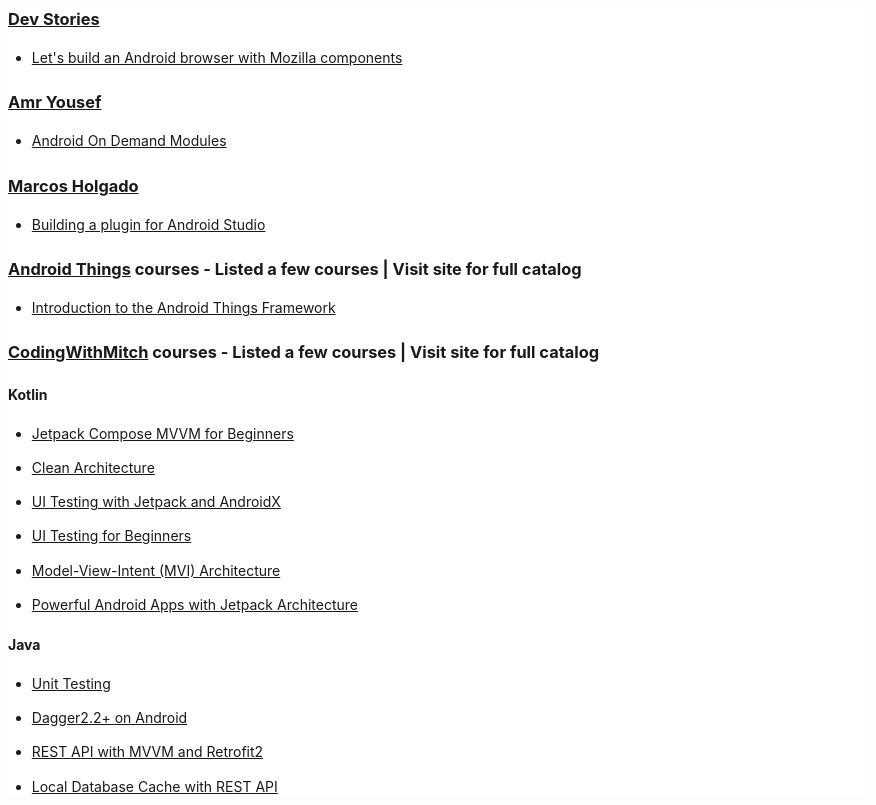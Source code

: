 ### [Dev Stories](https://www.youtube.com/channel/UCPSqYE0QAHRbw8D7gfOsjyQ)

- [Let's build an Android browser with Mozilla components](https://www.youtube.com/watch?v=9apPcuuvUzc&list=PLRJ4pSIA9DGtamE77FNiLj_TZkAFS9OSb&index=7)

### [Amr Yousef](https://www.youtube.com/playlist?list=PLQ-kWxQHnfyxLosF2Lc9wVJNFvCe8V2rc)

- [Android On Demand Modules](https://www.youtube.com/playlist?list=PLQ-kWxQHnfyxLosF2Lc9wVJNFvCe8V2rc)

### [Marcos Holgado](https://www.youtube.com/channel/UC8WCG63gxCipBBPW8m2j5jw)

- [Building a plugin for Android Studio](https://www.youtube.com/watch?v=IGoMdEz_-bI&list=PLJD6kP0BIuwOlvpHQd9YkneVpsG8fMV8W)

### [Android Things](https://www.youtube.com/channel/UCpZgRkTgc1lGnusjCi1cCfg) courses - Listed a few courses | Visit site for full catalog

- [Introduction to the Android Things Framework](https://www.youtube.com/watch?v=kZ-iV5al4Os&list=PL-ed5yhQ_xe73GQauE47aNWMrzfkEYtkh)

### [CodingWithMitch](http://codingwithmitch.com/) courses - Listed a few courses | Visit site for full catalog

#### Kotlin

- [Jetpack Compose MVVM for Beginners](https://codingwithmitch.com/courses/jetpack-compose-mvvm-for-beginners/)

- [Clean Architecture](https://codingwithmitch.com/courses/android-clean-architecture/)

- [UI Testing with Jetpack and AndroidX](https://codingwithmitch.com/courses/ui-testing-jetpack-androidx/)

- [UI Testing for Beginners](https://codingwithmitch.com/courses/ui-testing-for-beginners/)

- [Model-View-Intent (MVI) Architecture](https://codingwithmitch.com/courses/model-view-intent-mvi-architecture/)

- [Powerful Android Apps with Jetpack Architecture](https://codingwithmitch.com/courses/powerful-android-apps-with-jetpack-architecture/)

#### Java

- [Unit Testing](https://codingwithmitch.com/courses/unit-testing-android-2/)

- [Dagger2.2+ on Android](https://codingwithmitch.com/courses/dagger22-android/)

- [REST API with MVVM and Retrofit2](https://codingwithmitch.com/courses/rest-api-mvvm-retrofit2/)

- [Local Database Cache with REST API](https://codingwithmitch.com/courses/android-local-database-cache-rest-api/)
